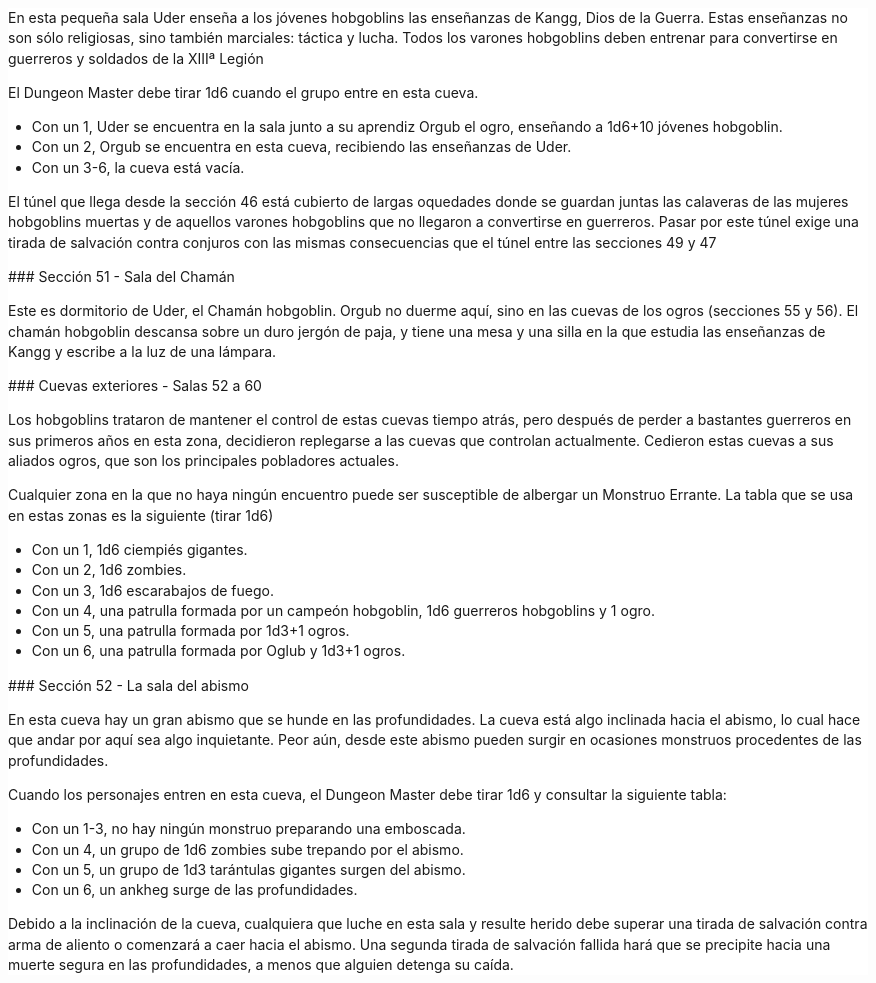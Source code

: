 En esta pequeña sala Uder enseña a los jóvenes hobgoblins las enseñanzas de Kangg, Dios de la Guerra. Estas enseñanzas no son sólo religiosas, sino también marciales: táctica y lucha. Todos los varones hobgoblins deben entrenar para convertirse en guerreros y soldados de la XIIIª Legión

El Dungeon Master debe tirar 1d6 cuando el grupo entre en esta cueva. 

- Con un 1, Uder se encuentra en la sala junto a su aprendiz Orgub el ogro, enseñando a 1d6+10 jóvenes hobgoblin.
- Con un 2, Orgub se encuentra en esta cueva, recibiendo las enseñanzas de Uder.
- Con un 3-6, la cueva está vacía.

El túnel que llega desde la sección 46 está cubierto de largas oquedades donde se guardan juntas las calaveras de las mujeres hobgoblins muertas y de aquellos varones hobgoblins que no llegaron a convertirse en guerreros. Pasar por este túnel exige una tirada de salvación contra conjuros con las mismas consecuencias que el túnel entre las secciones 49 y 47

### Sección 51 - Sala del Chamán

Este es dormitorio de Uder, el Chamán hobgoblin. Orgub no duerme aquí, sino en las cuevas de los ogros (secciones 55 y 56). El chamán hobgoblin descansa sobre un duro jergón de paja, y tiene una mesa y una silla en la que estudia las enseñanzas de Kangg y escribe a la luz de una lámpara.

### Cuevas exteriores - Salas 52 a 60

Los hobgoblins trataron de mantener el control de estas cuevas tiempo atrás, pero después de perder a bastantes guerreros en sus primeros años en esta zona, decidieron replegarse a las cuevas que controlan actualmente. Cedieron estas cuevas a sus aliados ogros, que son los principales pobladores actuales.

Cualquier zona en la que no haya ningún encuentro puede ser susceptible de albergar un Monstruo Errante. La tabla que se usa en estas zonas es la siguiente (tirar 1d6)

- Con un 1, 1d6 ciempiés gigantes.
- Con un 2, 1d6 zombies.
- Con un 3, 1d6 escarabajos de fuego.
- Con un 4, una patrulla formada por un campeón hobgoblin, 1d6 guerreros hobgoblins y 1 ogro.
- Con un 5, una patrulla formada por 1d3+1 ogros.
- Con un 6, una patrulla formada por Oglub y 1d3+1 ogros.

### Sección 52 - La sala del abismo

En esta cueva hay un gran abismo que se hunde en las profundidades. La cueva está algo inclinada hacia el abismo, lo cual hace que andar por aquí sea algo inquietante. Peor aún, desde este abismo pueden surgir en ocasiones monstruos procedentes de las profundidades. 

Cuando los personajes entren en esta cueva, el Dungeon Master debe tirar 1d6 y consultar la siguiente tabla:

- Con un 1-3, no hay ningún monstruo preparando una emboscada.
- Con un 4, un grupo de 1d6 zombies sube trepando por el abismo.
- Con un 5, un grupo de 1d3 tarántulas gigantes surgen del abismo.
- Con un 6, un ankheg surge de las profundidades.

Debido a la inclinación de la cueva, cualquiera que luche en esta sala y resulte herido debe superar una tirada de salvación contra arma de aliento o comenzará a caer hacia el abismo. Una segunda tirada de salvación fallida hará que se precipite hacia una muerte segura en las profundidades, a menos que alguien detenga su caída.

